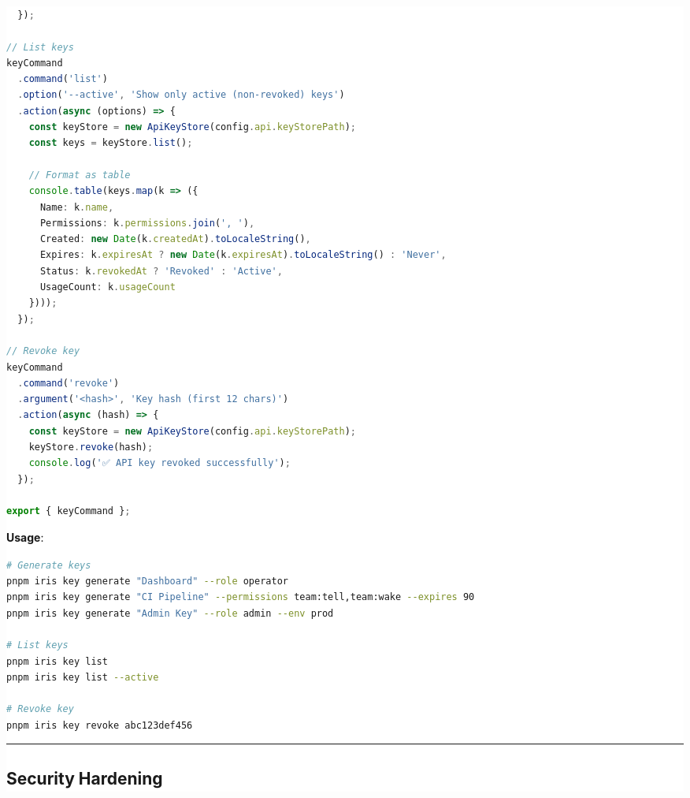 ```typescript
  });

// List keys
keyCommand
  .command('list')
  .option('--active', 'Show only active (non-revoked) keys')
  .action(async (options) => {
    const keyStore = new ApiKeyStore(config.api.keyStorePath);
    const keys = keyStore.list();

    // Format as table
    console.table(keys.map(k => ({
      Name: k.name,
      Permissions: k.permissions.join(', '),
      Created: new Date(k.createdAt).toLocaleString(),
      Expires: k.expiresAt ? new Date(k.expiresAt).toLocaleString() : 'Never',
      Status: k.revokedAt ? 'Revoked' : 'Active',
      UsageCount: k.usageCount
    })));
  });

// Revoke key
keyCommand
  .command('revoke')
  .argument('<hash>', 'Key hash (first 12 chars)')
  .action(async (hash) => {
    const keyStore = new ApiKeyStore(config.api.keyStorePath);
    keyStore.revoke(hash);
    console.log('✅ API key revoked successfully');
  });

export { keyCommand };
```

**Usage**:
```bash
# Generate keys
pnpm iris key generate "Dashboard" --role operator
pnpm iris key generate "CI Pipeline" --permissions team:tell,team:wake --expires 90
pnpm iris key generate "Admin Key" --role admin --env prod

# List keys
pnpm iris key list
pnpm iris key list --active

# Revoke key
pnpm iris key revoke abc123def456
```

---

## Security Hardening
